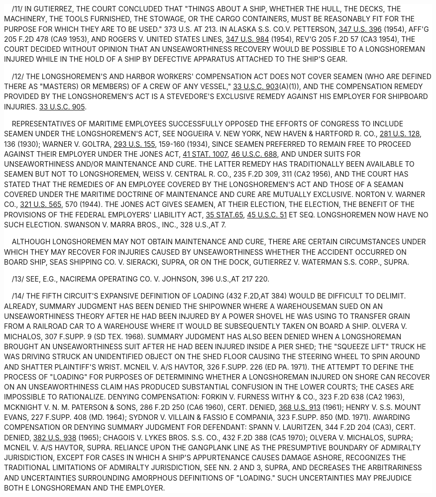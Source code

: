     /11/  IN GUTIERREZ, THE COURT CONCLUDED THAT "THINGS ABOUT A SHIP, WHETHER THE HULL, THE DECKS, THE MACHINERY, THE TOOLS FURNISHED, THE STOWAGE, OR THE CARGO CONTAINERS, MUST BE REASONABLY FIT FOR THE PURPOSE FOR WHICH THEY ARE TO BE USED."  373 U.S. AT 213.  IN ALASKA S.S. CO.V. PETTERSON, [347 U.S. 396][/us/courts/scotus/usReporter/347/396] (1954), AFF'G 205 F.2D 478 (CA9 1953), AND ROGERS V. UNITED STATES LINES, [347 U.S. 984][/us/courts/scotus/usReporter/347/984] (1954), REV'G 205 F.2D 57 (CA3 1954), THE COURT DECIDED WITHOUT OPINION THAT AN UNSEAWORTHINESS RECOVERY WOULD BE POSSIBLE TO A LONGSHOREMAN INJURED WHILE IN THE HOLD OF A SHIP BY DEFECTIVE APPARATUS ATTACHED TO THE SHIP'S GEAR.

    /12/  THE LONGSHOREMEN'S AND HARBOR WORKERS' COMPENSATION ACT DOES NOT COVER SEAMEN (WHO ARE DEFINED THERE AS "MASTERS) OR MEMBERS) OF A CREW OF ANY VESSEL," [33 U.S.C. 903][/us/usc/t33/s903](A)(1)), AND THE COMPENSATION REMEDY PROVIDED BY THE LONGSHOREMEN'S ACT IS A STEVEDORE'S EXCLUSIVE REMEDY AGAINST HIS EMPLOYER FOR SHIPBOARD INJURIES.  [33 U.S.C. 905][/us/usc/t33/s905].

    REPRESENTATIVES OF MARITIME EMPLOYEES SUCCESSFULLY OPPOSED THE EFFORTS OF CONGRESS TO INCLUDE SEAMEN UNDER THE LONGSHOREMEN'S ACT, SEE NOGUEIRA V. NEW YORK, NEW HAVEN & HARTFORD R. CO., [281 U.S. 128][/us/courts/scotus/usReporter/281/128], 136 (1930); WARNER V. GOLTRA, [293 U.S. 155][/us/courts/scotus/usReporter/293/155], 159-160 (1934), SINCE SEAMEN PREFERRED TO REMAIN FREE TO PROCEED AGAINST THEIR EMPLOYER UNDER THE JONES ACT, [41 STAT. 1007][/us/stat/41/1007], [46 U.S.C. 688][/us/usc/t46/s688], AND UNDER SUITS FOR UNSEAWORTHINESS AND/OR MAINTENANCE AND CURE.  THE LATTER REMEDY HAS TRADITIONALLY BEEN AVAILABLE TO SEAMEN BUT NOT TO LONGSHOREMEN, WEISS V. CENTRAL R. CO., 235 F.2D 309, 311 (CA2 1956), AND THE COURT HAS STATED THAT THE REMEDIES OF AN EMPLOYEE COVERED BY THE LONGSHOREMEN'S ACT AND THOSE OF A SEAMAN COVERED UNDER THE MARITIME DOCTRINE OF MAINTENANCE AND CURE ARE MUTUALLY EXCLUSIVE.  NORTON V. WARNER CO., [321 U.S. 565][/us/courts/scotus/usReporter/321/565], 570 (1944).  THE JONES ACT GIVES SEAMEN, AT THEIR ELECTION, THE ELECTION, THE BENEFIT OF THE PROVISIONS OF THE FEDERAL EMPLOYERS' LIABILITY ACT, [35 STAT.65][/us/stat/35/65], [45 U.S.C. 51][/us/usc/t45/s51] ET SEQ. LONGSHOREMEN NOW HAVE NO SUCH ELECTION.  SWANSON V. MARRA BROS., INC., 328 U.S.,AT 7.

    ALTHOUGH LONGSHOREMEN MAY NOT OBTAIN MAINTENANCE AND CURE, THERE ARE CERTAIN CIRCUMSTANCES UNDER WHICH THEY MAY RECOVER FOR INJURIES CAUSED BY UNSEAWORTHINESS WHETHER THE ACCIDENT OCCURRED ON BOARD SHIP, SEAS SHIPPING CO. V. SIERACKI, SUPRA, OR ON THE DOCK, GUTIERREZ V. WATERMAN S.S. CORP., SUPRA.

    /13/  SEE, E.G., NACIREMA OPERATING CO. V. JOHNSON, 396 U.S.,AT 217 220.

    /14/  THE FIFTH CIRCUIT'S EXPANSIVE DEFINITION OF LOADING (432 F.2D,AT 384) WOULD BE DIFFICULT TO DELIMIT.  ALREADY, SUMMARY JUDGMENT HAS BEEN DENIED THE SHIPOWNER WHERE A WAREHOUSEMAN SUED ON AN UNSEAWORTHINESS THEORY AFTER HE HAD BEEN INJURED BY A POWER SHOVEL HE WAS USING TO TRANSFER GRAIN FROM A RAILROAD CAR TO A WAREHOUSE WHERE IT WOULD BE SUBSEQUENTLY TAKEN ON BOARD A SHIP.  OLVERA V. MICHALOS, 307 F.SUPP.  9 (SD TEX. 1968).  SUMMARY JUDGMENT HAS ALSO BEEN DENIED WHEN A LONGSHOREMAN BROUGHT AN UNSEAWORTHINESS SUIT AFTER HE HAD BEEN INJURED INSIDE A PIER SHED; THE "SQUEEZE LIFT" TRUCK HE WAS DRIVING STRUCK AN UNIDENTIFIED OBJECT ON THE SHED FLOOR CAUSING THE STEERING WHEEL TO SPIN AROUND AND SHATTER PLAINTIFF'S WRIST.  MCNEIL V. A/S HAVTOR, 326 F.SUPP.  226 (ED PA. 1971).  THE ATTEMPT TO DEFINE THE PROCESS OF "LOADING" FOR PURPOSES OF DETERMINING WHETHER A LONGSHOREMAN INJURED ON SHORE CAN RECOVER ON AN UNSEAWORTHINESS CLAIM HAS PRODUCED SUBSTANTIAL CONFUSION IN THE LOWER COURTS; THE CASES ARE IMPOSSIBLE TO RATIONALIZE.  DENYING COMPENSATION:  FORKIN V. FURNESS WITHY & CO., 323 F.2D 638 (CA2 1963), MCKNIGHT V. N. M. PATERSON & SONS, 286 F.2D 250 (CA6 1960), CERT. DENIED, [368 U.S. 913][/us/courts/scotus/usReporter/368/913] (1961); HENRY V. S.S. MOUNT EVANS, 227 F.SUPP.  408 (MD. 1964); SYDNOR V. VILLAIN & FASSIO E COMPANIA, 323 F.SUPP.  850 (MD. 1971).  AWARDING COMPENSATION OR DENYING SUMMARY JUDGMENT FOR DEFENDANT:  SPANN V. LAURITZEN, 344 F.2D 204 (CA3), CERT. DENIED, [382 U.S. 938][/us/courts/scotus/usReporter/382/938] (1965); CHAGOIS V. LYKES BROS. S.S. CO., 432 F.2D 388 (CA5 1970); OLVERA V. MICHALOS, SUPRA; MCNEIL V. A/S HAVTOR, SUPRA.  RELIANCE UPON THE GANGPLANK LINE AS THE PRESUMPTIVE BOUNDARY OF ADMIRALTY JURISDICTION, EXCEPT FOR CASES IN WHICH A SHIP'S APPURTENANCE CAUSES DAMAGE ASHORE, RECOGNIZES THE TRADITIONAL LIMITATIONS OF ADMIRALTY JURISDICTION, SEE NN. 2 AND 3, SUPRA, AND DECREASES THE ARBITRARINESS AND UNCERTAINTIES SURROUNDING AMORPHOUS DEFINITIONS OF "LOADING."  SUCH UNCERTAINTIES MAY PREJUDICE BOTH E LONGSHOREMAN AND THE EMPLOYER.


[/us/courts/scotus/usReporter/404/202]: https://publicdocs.github.io/go/links?ns=uslm-x&ref=%2Fus%2Fcourts%2Fscotus%2FusReporter%2F404%2F202
[/us/courts/scotus/usReporter/328/85]: https://publicdocs.github.io/go/links?ns=uslm-x&ref=%2Fus%2Fcourts%2Fscotus%2FusReporter%2F328%2F85
[/us/courts/scotus/usReporter/373/206]: https://publicdocs.github.io/go/links?ns=uslm-x&ref=%2Fus%2Fcourts%2Fscotus%2FusReporter%2F373%2F206
[/us/usc/t28/s1332]: https://publicdocs.github.io/go/links?ns=uslm&ref=%2Fus%2Fusc%2Ft28%2Fs1332
[/us/usc/t28/s1333]: https://publicdocs.github.io/go/links?ns=uslm&ref=%2Fus%2Fusc%2Ft28%2Fs1333
[/us/courts/scotus/usReporter/328/85]: https://publicdocs.github.io/go/links?ns=uslm-x&ref=%2Fus%2Fcourts%2Fscotus%2FusReporter%2F328%2F85
[/us/courts/scotus/usReporter/373/206]: https://publicdocs.github.io/go/links?ns=uslm-x&ref=%2Fus%2Fcourts%2Fscotus%2FusReporter%2F373%2F206
[/us/usc/t28/s1333]: https://publicdocs.github.io/go/links?ns=uslm&ref=%2Fus%2Fusc%2Ft28%2Fs1333
[/us/courts/scotus/usReporter/346/406]: https://publicdocs.github.io/go/links?ns=uslm-x&ref=%2Fus%2Fcourts%2Fscotus%2FusReporter%2F346%2F406
[/us/courts/scotus/usReporter/257/469]: https://publicdocs.github.io/go/links?ns=uslm-x&ref=%2Fus%2Fcourts%2Fscotus%2FusReporter%2F257%2F469
[/us/courts/scotus/usReporter/234/52]: https://publicdocs.github.io/go/links?ns=uslm-x&ref=%2Fus%2Fcourts%2Fscotus%2FusReporter%2F234%2F52
[/us/courts/scotus/usReporter/118/610]: https://publicdocs.github.io/go/links?ns=uslm-x&ref=%2Fus%2Fcourts%2Fscotus%2FusReporter%2F118%2F610
[/us/courts/scotus/usReporter/119/388]: https://publicdocs.github.io/go/links?ns=uslm-x&ref=%2Fus%2Fcourts%2Fscotus%2FusReporter%2F119%2F388
[/us/courts/scotus/usReporter/208/316]: https://publicdocs.github.io/go/links?ns=uslm-x&ref=%2Fus%2Fcourts%2Fscotus%2FusReporter%2F208%2F316
[/us/courts/scotus/usReporter/396/212]: https://publicdocs.github.io/go/links?ns=uslm-x&ref=%2Fus%2Fcourts%2Fscotus%2FusReporter%2F396%2F212
[/us/courts/scotus/usReporter/309/251]: https://publicdocs.github.io/go/links?ns=uslm-x&ref=%2Fus%2Fcourts%2Fscotus%2FusReporter%2F309%2F251
[/us/courts/scotus/usReporter/208/321]: https://publicdocs.github.io/go/links?ns=uslm-x&ref=%2Fus%2Fcourts%2Fscotus%2FusReporter%2F208%2F321
[/us/courts/scotus/usReporter/222/191]: https://publicdocs.github.io/go/links?ns=uslm-x&ref=%2Fus%2Fcourts%2Fscotus%2FusReporter%2F222%2F191
[/us/stat/62/496]: https://publicdocs.github.io/go/links?ns=uslm&ref=%2Fus%2Fstat%2F62%2F496
[/us/usc/t46/s740]: https://publicdocs.github.io/go/links?ns=uslm&ref=%2Fus%2Fusc%2Ft46%2Fs740
[/us/courts/scotus/usReporter/259/263]: https://publicdocs.github.io/go/links?ns=uslm-x&ref=%2Fus%2Fcourts%2Fscotus%2FusReporter%2F259%2F263
[/us/usc/t46/s740]: https://publicdocs.github.io/go/links?ns=uslm&ref=%2Fus%2Fusc%2Ft46%2Fs740
[/us/courts/scotus/usReporter/395/352]: https://publicdocs.github.io/go/links?ns=uslm-x&ref=%2Fus%2Fcourts%2Fscotus%2FusReporter%2F395%2F352
[/us/courts/scotus/usReporter/292/263]: https://publicdocs.github.io/go/links?ns=uslm-x&ref=%2Fus%2Fcourts%2Fscotus%2FusReporter%2F292%2F263
[/us/courts/scotus/usReporter/358/354]: https://publicdocs.github.io/go/links?ns=uslm-x&ref=%2Fus%2Fcourts%2Fscotus%2FusReporter%2F358%2F354
[/us/courts/scotus/usReporter/350/124]: https://publicdocs.github.io/go/links?ns=uslm-x&ref=%2Fus%2Fcourts%2Fscotus%2FusReporter%2F350%2F124
[/us/courts/scotus/usReporter/95/68]: https://publicdocs.github.io/go/links?ns=uslm-x&ref=%2Fus%2Fcourts%2Fscotus%2FusReporter%2F95%2F68
[/us/courts/scotus/usReporter/105/626]: https://publicdocs.github.io/go/links?ns=uslm-x&ref=%2Fus%2Fcourts%2Fscotus%2FusReporter%2F105%2F626
[/us/courts/scotus/usReporter/118/610]: https://publicdocs.github.io/go/links?ns=uslm-x&ref=%2Fus%2Fcourts%2Fscotus%2FusReporter%2F118%2F610
[/us/courts/scotus/usReporter/119/388]: https://publicdocs.github.io/go/links?ns=uslm-x&ref=%2Fus%2Fcourts%2Fscotus%2FusReporter%2F119%2F388
[/us/courts/scotus/usReporter/166/280]: https://publicdocs.github.io/go/links?ns=uslm-x&ref=%2Fus%2Fcourts%2Fscotus%2FusReporter%2F166%2F280
[/us/courts/scotus/usReporter/195/361]: https://publicdocs.github.io/go/links?ns=uslm-x&ref=%2Fus%2Fcourts%2Fscotus%2FusReporter%2F195%2F361
[/us/courts/scotus/usReporter/208/316]: https://publicdocs.github.io/go/links?ns=uslm-x&ref=%2Fus%2Fcourts%2Fscotus%2FusReporter%2F208%2F316
[/us/courts/scotus/usReporter/222/191]: https://publicdocs.github.io/go/links?ns=uslm-x&ref=%2Fus%2Fcourts%2Fscotus%2FusReporter%2F222%2F191
[/us/courts/scotus/usReporter/234/52]: https://publicdocs.github.io/go/links?ns=uslm-x&ref=%2Fus%2Fcourts%2Fscotus%2FusReporter%2F234%2F52
[/us/courts/scotus/usReporter/257/469]: https://publicdocs.github.io/go/links?ns=uslm-x&ref=%2Fus%2Fcourts%2Fscotus%2FusReporter%2F257%2F469
[/us/courts/scotus/usReporter/276/179]: https://publicdocs.github.io/go/links?ns=uslm-x&ref=%2Fus%2Fcourts%2Fscotus%2FusReporter%2F276%2F179
[/us/courts/scotus/usReporter/318/36]: https://publicdocs.github.io/go/links?ns=uslm-x&ref=%2Fus%2Fcourts%2Fscotus%2FusReporter%2F318%2F36
[/us/courts/scotus/usReporter/346/406]: https://publicdocs.github.io/go/links?ns=uslm-x&ref=%2Fus%2Fcourts%2Fscotus%2FusReporter%2F346%2F406
[/us/courts/scotus/usReporter/358/314]: https://publicdocs.github.io/go/links?ns=uslm-x&ref=%2Fus%2Fcourts%2Fscotus%2FusReporter%2F358%2F314
[/us/courts/scotus/usReporter/395/352]: https://publicdocs.github.io/go/links?ns=uslm-x&ref=%2Fus%2Fcourts%2Fscotus%2FusReporter%2F395%2F352
[/us/courts/scotus/usReporter/396/212]: https://publicdocs.github.io/go/links?ns=uslm-x&ref=%2Fus%2Fcourts%2Fscotus%2FusReporter%2F396%2F212
[/us/courts/scotus/usReporter/259/263]: https://publicdocs.github.io/go/links?ns=uslm-x&ref=%2Fus%2Fcourts%2Fscotus%2FusReporter%2F259%2F263
[/us/courts/scotus/usReporter/208/321]: https://publicdocs.github.io/go/links?ns=uslm-x&ref=%2Fus%2Fcourts%2Fscotus%2FusReporter%2F208%2F321
[/us/courts/scotus/usReporter/212/558]: https://publicdocs.github.io/go/links?ns=uslm-x&ref=%2Fus%2Fcourts%2Fscotus%2FusReporter%2F212%2F558
[/us/courts/scotus/usReporter/380/963]: https://publicdocs.github.io/go/links?ns=uslm-x&ref=%2Fus%2Fcourts%2Fscotus%2FusReporter%2F380%2F963
[/us/courts/scotus/usReporter/328/1]: https://publicdocs.github.io/go/links?ns=uslm-x&ref=%2Fus%2Fcourts%2Fscotus%2FusReporter%2F328%2F1
[/us/courts/scotus/usReporter/295/647]: https://publicdocs.github.io/go/links?ns=uslm-x&ref=%2Fus%2Fcourts%2Fscotus%2FusReporter%2F295%2F647
[/us/courts/scotus/usReporter/253/149]: https://publicdocs.github.io/go/links?ns=uslm-x&ref=%2Fus%2Fcourts%2Fscotus%2FusReporter%2F253%2F149
[/us/courts/scotus/usReporter/264/219]: https://publicdocs.github.io/go/links?ns=uslm-x&ref=%2Fus%2Fcourts%2Fscotus%2FusReporter%2F264%2F219
[/us/courts/scotus/usReporter/244/205]: https://publicdocs.github.io/go/links?ns=uslm-x&ref=%2Fus%2Fcourts%2Fscotus%2FusReporter%2F244%2F205
[/us/stat/44/1424]: https://publicdocs.github.io/go/links?ns=uslm&ref=%2Fus%2Fstat%2F44%2F1424
[/us/usc/t33/s801]: https://publicdocs.github.io/go/links?ns=uslm&ref=%2Fus%2Fusc%2Ft33%2Fs801
[/us/usc/t33/s903]: https://publicdocs.github.io/go/links?ns=uslm&ref=%2Fus%2Fusc%2Ft33%2Fs903
[/us/courts/scotus/usReporter/257/233]: https://publicdocs.github.io/go/links?ns=uslm-x&ref=%2Fus%2Fcourts%2Fscotus%2FusReporter%2F257%2F233
[/us/courts/scotus/usReporter/314/244]: https://publicdocs.github.io/go/links?ns=uslm-x&ref=%2Fus%2Fcourts%2Fscotus%2FusReporter%2F314%2F244
[/us/courts/scotus/usReporter/317/249]: https://publicdocs.github.io/go/links?ns=uslm-x&ref=%2Fus%2Fcourts%2Fscotus%2FusReporter%2F317%2F249
[/us/courts/scotus/usReporter/370/114]: https://publicdocs.github.io/go/links?ns=uslm-x&ref=%2Fus%2Fcourts%2Fscotus%2FusReporter%2F370%2F114
[/us/usc/t33/s903]: https://publicdocs.github.io/go/links?ns=uslm&ref=%2Fus%2Fusc%2Ft33%2Fs903
[/us/stat/62/496]: https://publicdocs.github.io/go/links?ns=uslm&ref=%2Fus%2Fstat%2F62%2F496
[/us/usc/t46/s740]: https://publicdocs.github.io/go/links?ns=uslm&ref=%2Fus%2Fusc%2Ft46%2Fs740
[/us/stat/41/1007]: https://publicdocs.github.io/go/links?ns=uslm&ref=%2Fus%2Fstat%2F41%2F1007
[/us/usc/t46/s688]: https://publicdocs.github.io/go/links?ns=uslm&ref=%2Fus%2Fusc%2Ft46%2Fs688
[/us/courts/scotus/usReporter/347/396]: https://publicdocs.github.io/go/links?ns=uslm-x&ref=%2Fus%2Fcourts%2Fscotus%2FusReporter%2F347%2F396
[/us/courts/scotus/usReporter/347/984]: https://publicdocs.github.io/go/links?ns=uslm-x&ref=%2Fus%2Fcourts%2Fscotus%2FusReporter%2F347%2F984
[/us/usc/t33/s903]: https://publicdocs.github.io/go/links?ns=uslm&ref=%2Fus%2Fusc%2Ft33%2Fs903
[/us/usc/t33/s905]: https://publicdocs.github.io/go/links?ns=uslm&ref=%2Fus%2Fusc%2Ft33%2Fs905
[/us/courts/scotus/usReporter/281/128]: https://publicdocs.github.io/go/links?ns=uslm-x&ref=%2Fus%2Fcourts%2Fscotus%2FusReporter%2F281%2F128
[/us/courts/scotus/usReporter/293/155]: https://publicdocs.github.io/go/links?ns=uslm-x&ref=%2Fus%2Fcourts%2Fscotus%2FusReporter%2F293%2F155
[/us/stat/41/1007]: https://publicdocs.github.io/go/links?ns=uslm&ref=%2Fus%2Fstat%2F41%2F1007
[/us/usc/t46/s688]: https://publicdocs.github.io/go/links?ns=uslm&ref=%2Fus%2Fusc%2Ft46%2Fs688
[/us/courts/scotus/usReporter/321/565]: https://publicdocs.github.io/go/links?ns=uslm-x&ref=%2Fus%2Fcourts%2Fscotus%2FusReporter%2F321%2F565
[/us/stat/35/65]: https://publicdocs.github.io/go/links?ns=uslm&ref=%2Fus%2Fstat%2F35%2F65
[/us/usc/t45/s51]: https://publicdocs.github.io/go/links?ns=uslm&ref=%2Fus%2Fusc%2Ft45%2Fs51
[/us/courts/scotus/usReporter/368/913]: https://publicdocs.github.io/go/links?ns=uslm-x&ref=%2Fus%2Fcourts%2Fscotus%2FusReporter%2F368%2F913
[/us/courts/scotus/usReporter/382/938]: https://publicdocs.github.io/go/links?ns=uslm-x&ref=%2Fus%2Fcourts%2Fscotus%2FusReporter%2F382%2F938
[/us/courts/scotus/usReporter/222/96]: https://publicdocs.github.io/go/links?ns=uslm-x&ref=%2Fus%2Fcourts%2Fscotus%2FusReporter%2F222%2F96
[/us/courts/scotus/usReporter/264/375]: https://publicdocs.github.io/go/links?ns=uslm-x&ref=%2Fus%2Fcourts%2Fscotus%2FusReporter%2F264%2F375
[/us/courts/scotus/usReporter/293/21]: https://publicdocs.github.io/go/links?ns=uslm-x&ref=%2Fus%2Fcourts%2Fscotus%2FusReporter%2F293%2F21
[/us/courts/scotus/usReporter/373/206]: https://publicdocs.github.io/go/links?ns=uslm-x&ref=%2Fus%2Fcourts%2Fscotus%2FusReporter%2F373%2F206
[/us/courts/scotus/usReporter/347/396]: https://publicdocs.github.io/go/links?ns=uslm-x&ref=%2Fus%2Fcourts%2Fscotus%2FusReporter%2F347%2F396
[/us/courts/scotus/usReporter/347/984]: https://publicdocs.github.io/go/links?ns=uslm-x&ref=%2Fus%2Fcourts%2Fscotus%2FusReporter%2F347%2F984
[/us/courts/scotus/usReporter/272/50]: https://publicdocs.github.io/go/links?ns=uslm-x&ref=%2Fus%2Fcourts%2Fscotus%2FusReporter%2F272%2F50
[/us/courts/scotus/usReporter/234/52]: https://publicdocs.github.io/go/links?ns=uslm-x&ref=%2Fus%2Fcourts%2Fscotus%2FusReporter%2F234%2F52
[/us/courts/scotus/usReporter/328/85]: https://publicdocs.github.io/go/links?ns=uslm-x&ref=%2Fus%2Fcourts%2Fscotus%2FusReporter%2F328%2F85
[/us/courts/scotus/usReporter/373/410]: https://publicdocs.github.io/go/links?ns=uslm-x&ref=%2Fus%2Fcourts%2Fscotus%2FusReporter%2F373%2F410
[/us/stat/44/1424]: https://publicdocs.github.io/go/links?ns=uslm&ref=%2Fus%2Fstat%2F44%2F1424
[/us/usc/t33/s901]: https://publicdocs.github.io/go/links?ns=uslm&ref=%2Fus%2Fusc%2Ft33%2Fs901
[/us/courts/scotus/usReporter/396/724]: https://publicdocs.github.io/go/links?ns=uslm-x&ref=%2Fus%2Fcourts%2Fscotus%2FusReporter%2F396%2F724
[/us/courts/scotus/usReporter/328/85]: https://publicdocs.github.io/go/links?ns=uslm-x&ref=%2Fus%2Fcourts%2Fscotus%2FusReporter%2F328%2F85
[/us/courts/scotus/usReporter/373/206]: https://publicdocs.github.io/go/links?ns=uslm-x&ref=%2Fus%2Fcourts%2Fscotus%2FusReporter%2F373%2F206
[/us/courts/scotus/usReporter/347/396]: https://publicdocs.github.io/go/links?ns=uslm-x&ref=%2Fus%2Fcourts%2Fscotus%2FusReporter%2F347%2F396
[/us/courts/scotus/usReporter/373/410]: https://publicdocs.github.io/go/links?ns=uslm-x&ref=%2Fus%2Fcourts%2Fscotus%2FusReporter%2F373%2F410
[/us/courts/scotus/usReporter/373/206]: https://publicdocs.github.io/go/links?ns=uslm-x&ref=%2Fus%2Fcourts%2Fscotus%2FusReporter%2F373%2F206
[/us/courts/scotus/usReporter/347/396]: https://publicdocs.github.io/go/links?ns=uslm-x&ref=%2Fus%2Fcourts%2Fscotus%2FusReporter%2F347%2F396
[/us/courts/scotus/usReporter/396/212]: https://publicdocs.github.io/go/links?ns=uslm-x&ref=%2Fus%2Fcourts%2Fscotus%2FusReporter%2F396%2F212
[/us/usc/t28/s1333]: https://publicdocs.github.io/go/links?ns=uslm&ref=%2Fus%2Fusc%2Ft28%2Fs1333
[/us/stat/62/496]: https://publicdocs.github.io/go/links?ns=uslm&ref=%2Fus%2Fstat%2F62%2F496
[/us/usc/t46/s740]: https://publicdocs.github.io/go/links?ns=uslm&ref=%2Fus%2Fusc%2Ft46%2Fs740
[/us/usc/t46/s740]: https://publicdocs.github.io/go/links?ns=uslm&ref=%2Fus%2Fusc%2Ft46%2Fs740
[/us/courts/scotus/usReporter/347/984]: https://publicdocs.github.io/go/links?ns=uslm-x&ref=%2Fus%2Fcourts%2Fscotus%2FusReporter%2F347%2F984
[/us/courts/scotus/usReporter/373/206]: https://publicdocs.github.io/go/links?ns=uslm-x&ref=%2Fus%2Fcourts%2Fscotus%2FusReporter%2F373%2F206
[/us/courts/scotus/usReporter/373/410]: https://publicdocs.github.io/go/links?ns=uslm-x&ref=%2Fus%2Fcourts%2Fscotus%2FusReporter%2F373%2F410
[/us/courts/scotus/usReporter/347/396]: https://publicdocs.github.io/go/links?ns=uslm-x&ref=%2Fus%2Fcourts%2Fscotus%2FusReporter%2F347%2F396
[/us/courts/scotus/usReporter/346/406]: https://publicdocs.github.io/go/links?ns=uslm-x&ref=%2Fus%2Fcourts%2Fscotus%2FusReporter%2F346%2F406
[/us/courts/scotus/usReporter/328/85]: https://publicdocs.github.io/go/links?ns=uslm-x&ref=%2Fus%2Fcourts%2Fscotus%2FusReporter%2F328%2F85
[/us/courts/scotus/usReporter/272/50]: https://publicdocs.github.io/go/links?ns=uslm-x&ref=%2Fus%2Fcourts%2Fscotus%2FusReporter%2F272%2F50
[/us/courts/scotus/usReporter/234/52]: https://publicdocs.github.io/go/links?ns=uslm-x&ref=%2Fus%2Fcourts%2Fscotus%2FusReporter%2F234%2F52
